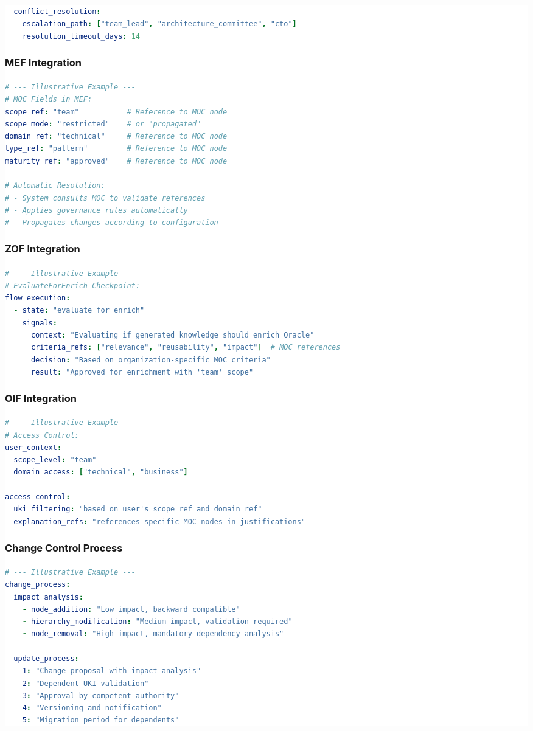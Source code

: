 ```yaml
  conflict_resolution:
    escalation_path: ["team_lead", "architecture_committee", "cto"]
    resolution_timeout_days: 14
```

### **MEF Integration**
```yaml
# --- Illustrative Example ---
# MOC Fields in MEF:
scope_ref: "team"           # Reference to MOC node
scope_mode: "restricted"    # or "propagated"
domain_ref: "technical"     # Reference to MOC node
type_ref: "pattern"         # Reference to MOC node
maturity_ref: "approved"    # Reference to MOC node

# Automatic Resolution:
# - System consults MOC to validate references
# - Applies governance rules automatically
# - Propagates changes according to configuration
```

### **ZOF Integration**
```yaml
# --- Illustrative Example ---
# EvaluateForEnrich Checkpoint:
flow_execution:
  - state: "evaluate_for_enrich"
    signals:
      context: "Evaluating if generated knowledge should enrich Oracle"
      criteria_refs: ["relevance", "reusability", "impact"]  # MOC references
      decision: "Based on organization-specific MOC criteria"
      result: "Approved for enrichment with 'team' scope"
```

### **OIF Integration**
```yaml
# --- Illustrative Example ---
# Access Control:
user_context:
  scope_level: "team" 
  domain_access: ["technical", "business"]
  
access_control:
  uki_filtering: "based on user's scope_ref and domain_ref"
  explanation_refs: "references specific MOC nodes in justifications"
```

### **Change Control Process**
```yaml
# --- Illustrative Example ---
change_process:
  impact_analysis:
    - node_addition: "Low impact, backward compatible"
    - hierarchy_modification: "Medium impact, validation required"
    - node_removal: "High impact, mandatory dependency analysis"
  
  update_process:
    1: "Change proposal with impact analysis"
    2: "Dependent UKI validation"
    3: "Approval by competent authority"
    4: "Versioning and notification"
    5: "Migration period for dependents"
```
